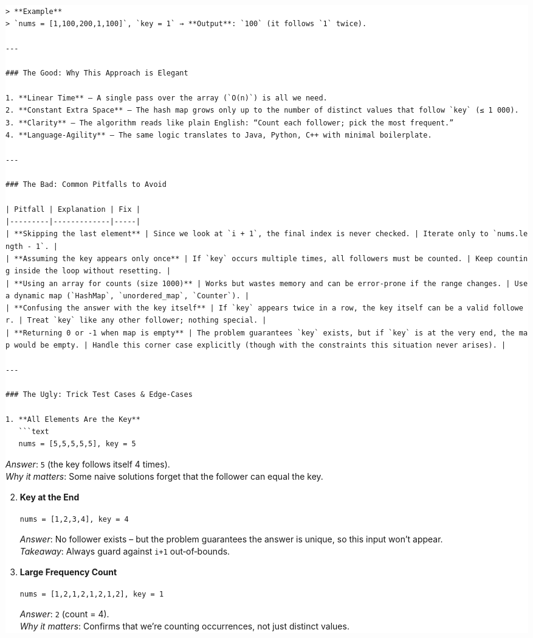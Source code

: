 ``` |
> **Example**  
> `nums = [1,100,200,1,100]`, `key = 1` → **Output**: `100` (it follows `1` twice).

---

### The Good: Why This Approach is Elegant

1. **Linear Time** – A single pass over the array (`O(n)`) is all we need.
2. **Constant Extra Space** – The hash map grows only up to the number of distinct values that follow `key` (≤ 1 000).  
3. **Clarity** – The algorithm reads like plain English: “Count each follower; pick the most frequent.”
4. **Language‑Agility** – The same logic translates to Java, Python, C++ with minimal boilerplate.

---

### The Bad: Common Pitfalls to Avoid

| Pitfall | Explanation | Fix |
|---------|-------------|-----|
| **Skipping the last element** | Since we look at `i + 1`, the final index is never checked. | Iterate only to `nums.length - 1`. |
| **Assuming the key appears only once** | If `key` occurs multiple times, all followers must be counted. | Keep counting inside the loop without resetting. |
| **Using an array for counts (size 1000)** | Works but wastes memory and can be error‑prone if the range changes. | Use a dynamic map (`HashMap`, `unordered_map`, `Counter`). |
| **Confusing the answer with the key itself** | If `key` appears twice in a row, the key itself can be a valid follower. | Treat `key` like any other follower; nothing special. |
| **Returning 0 or -1 when map is empty** | The problem guarantees `key` exists, but if `key` is at the very end, the map would be empty. | Handle this corner case explicitly (though with the constraints this situation never arises). |

---

### The Ugly: Trick Test Cases & Edge‑Cases

1. **All Elements Are the Key**  
   ```text
   nums = [5,5,5,5,5], key = 5
   ```
   *Answer*: `5` (the key follows itself 4 times).  
   *Why it matters*: Some naive solutions forget that the follower can equal the key.

2. **Key at the End**  
   ```text
   nums = [1,2,3,4], key = 4
   ```
   *Answer*: No follower exists – but the problem guarantees the answer is unique, so this input won’t appear.  
   *Takeaway*: Always guard against `i+1` out‑of‑bounds.

3. **Large Frequency Count**  
   ```text
   nums = [1,2,1,2,1,2,1,2], key = 1
   ```
   *Answer*: `2` (count = 4).  
   *Why it matters*: Confirms that we’re counting occurrences, not just distinct values.
